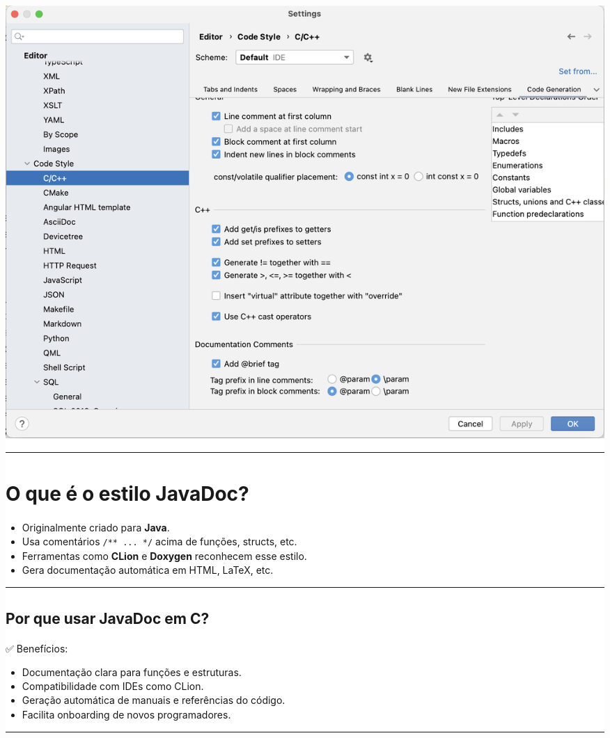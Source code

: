 ![h:500 center](clion-brief.png)

---

# O que é o estilo JavaDoc?

* Originalmente criado para **Java**.
* Usa comentários `/** ... */` acima de funções, structs, etc.
* Ferramentas como **CLion** e **Doxygen** reconhecem esse estilo.
* Gera documentação automática em HTML, LaTeX, etc.

---

## Por que usar JavaDoc em C?

✅ Benefícios:

* Documentação clara para funções e estruturas.
* Compatibilidade com IDEs como CLion.
* Geração automática de manuais e referências do código.
* Facilita onboarding de novos programadores.

---